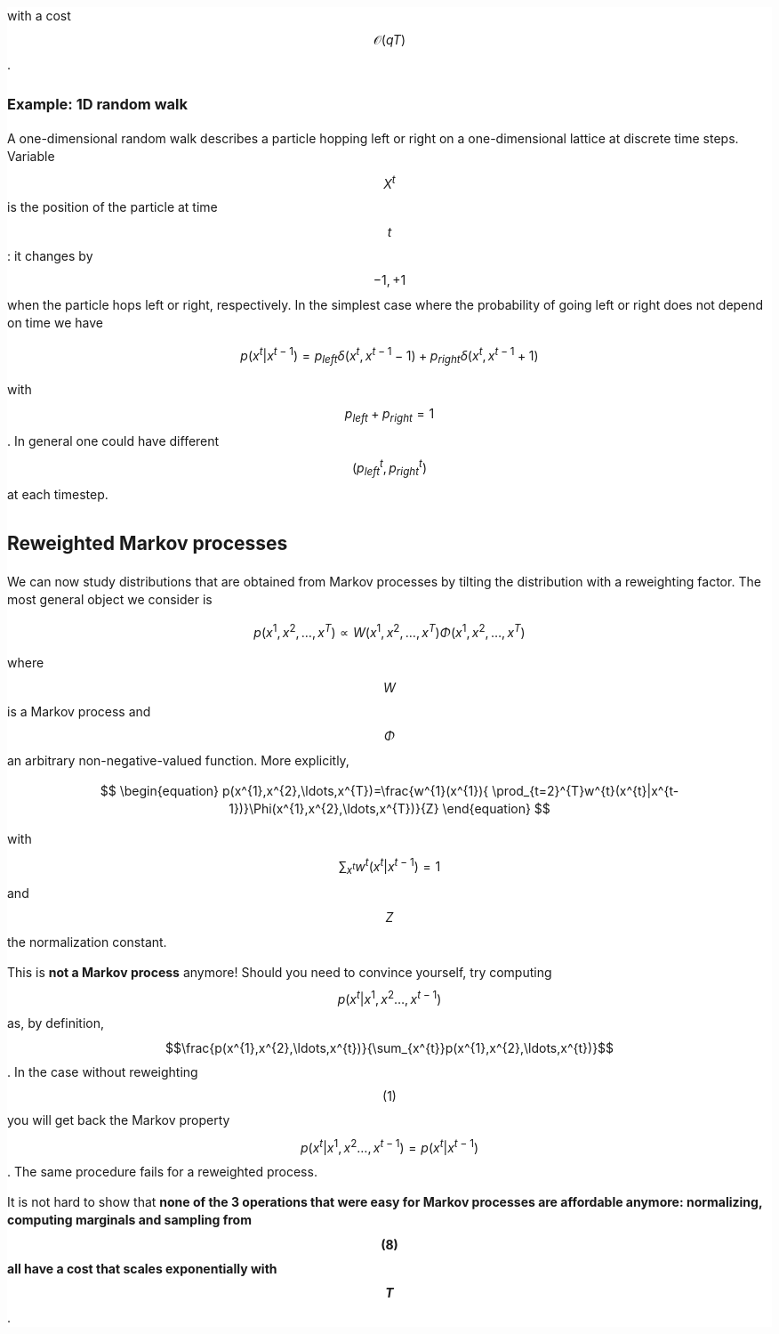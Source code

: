 with a cost $$\mathcal{O}(qT)$$.

### Example: 1D random walk

A one-dimensional random walk describes a particle hopping left or
right on a one-dimensional lattice at discrete time steps. Variable $$X^{t}$$ is the position of the particle at time $$t$$: it changes
by $$-1,+1$$ when the particle hops left or right, respectively. In
the simplest case where the probability of going left or right does
not depend on time we have

$$
\begin{equation}
p(x^{t}|x^{t-1})=p_{left}\delta(x^{t},x^{t-1}-1)+p_{right}\delta(x^{t},x^{t-1}+1)
\end{equation}
$$

with $$p_{left}+p_{right}=1$$. In general one could have different $$(p_{left}^{t},p_{right}^{t})$$ at each timestep.

## Reweighted Markov processes

We can now study distributions that are obtained from Markov processes by tilting the distribution with a reweighting factor. The most general object we consider is

$$
\begin{equation}
p(x^{1},x^{2},\ldots,x^{T})\propto W(x^{1},x^{2},\ldots,x^{T})\Phi(x^{1},x^{2},\ldots,x^{T})
\end{equation}
$$

where $$W$$ is a Markov process and $$\Phi$$ an arbitrary non-negative-valued
function. More explicitly,

$$
\begin{equation}
p(x^{1},x^{2},\ldots,x^{T})=\frac{w^{1}(x^{1}){ \prod_{t=2}^{T}w^{t}(x^{t}|x^{t-1})}\Phi(x^{1},x^{2},\ldots,x^{T})}{Z}
\end{equation}
$$

with 
$$\sum_{x^{t}}w^{t}(x^{t}|x^{t-1})=1$$
and $$Z$$ the normalization constant.


This is **not a Markov process** anymore!
Should you need to convince yourself, try computing $$p(x^{t}|x^{1},x^{2}\ldots,x^{t-1})$$
as, by definition, $$\frac{p(x^{1},x^{2},\ldots,x^{t})}{\sum_{x^{t}}p(x^{1},x^{2},\ldots,x^{t})}$$.
In the case without reweighting $$(1)$$ you will get back the Markov property $$p(x^{t}|x^{1},x^{2}\ldots,x^{t-1})=p(x^{t}|x^{t-1})$$.
The same procedure fails for a reweighted process.

It is not hard to show that **none of the 3 operations that
were easy for Markov processes are affordable anymore: normalizing,
computing marginals and sampling from $$(8)$$ all have
a cost that scales exponentially with $$T$$**.
